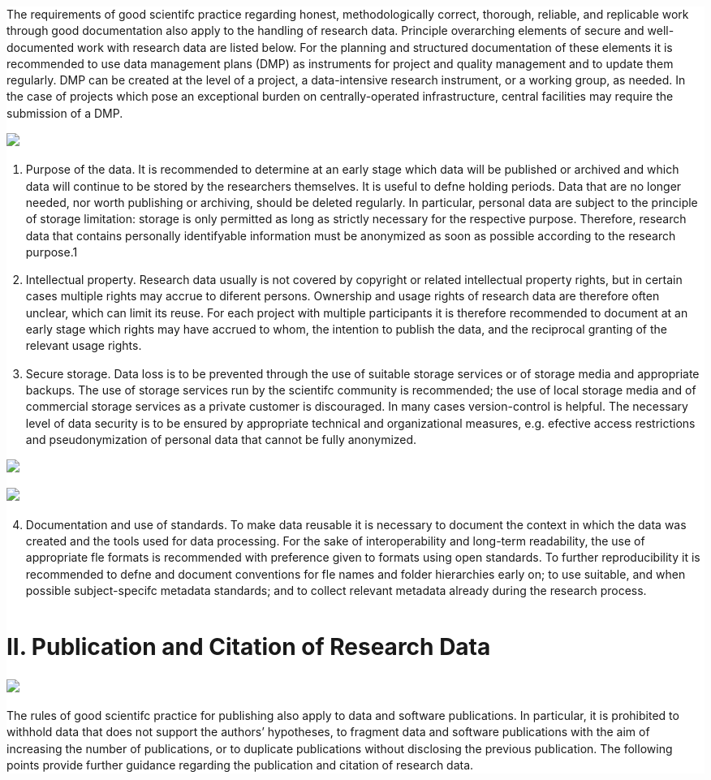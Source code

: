 The requirements of good scientifc practice regarding honest, methodologically correct, thorough, reliable, and replicable work through good documentation also apply to the handling of research data. Principle overarching elements of secure and well-documented work with research data are listed below. For the planning and structured documentation of these elements it is recommended to use data management plans (DMP) as instruments for project and quality management and to update them regularly. DMP can be created at the level of a project, a data-intensive research instrument, or a working group, as needed. In the case of projects which pose an exceptional burden on centrally-operated infrastructure, central facilities may require the submission of a DMP.  

![](images/47671615da35c4709f806ca0a0ec2b7dc01e4d2d1de8d78e247e44e82817524d.jpg)  

1. Purpose of the data. It is recommended to determine at an early stage which data will be published or archived and which data will continue to be stored by the researchers themselves. It is useful to defne holding periods. Data that are no longer needed, nor worth publishing or archiving, should be deleted regularly. In particular, personal data are subject to the principle of storage limitation: storage is only permitted as long as strictly necessary for the respective purpose. Therefore, research data that contains personally identifyable information must be anonymized as soon as possible according to the research purpose.1  

2.	 Intellectual property. Research data usually is not covered by copyright or related intellectual property rights, but in certain cases multiple rights may accrue to diferent persons. Ownership and usage rights of research data are therefore often unclear, which can limit its reuse. For each project with multiple participants it is therefore recommended to document at an early stage which rights may have accrued to whom, the intention to publish the data, and the reciprocal granting of the relevant usage rights.  

3. Secure storage. Data loss is to be prevented through the use of suitable storage services or of storage media and appropriate backups. The use of storage services run by the scientifc community is recommended; the use of local storage media and of commercial storage services as a private customer is discouraged. In many cases version-control is helpful. The necessary level of data security is to be ensured by appropriate technical and organizational measures, e.g. efective access restrictions and pseudonymization of personal data that cannot be fully anonymized.  

![](images/c58d2070525e9d84957e1df397bb58bc48a9d496631529616422dd3f09888092.jpg)  

![](images/70c2cbd985198269f8bc520559d6dd1d084b4416131c5ef20ec3676293f41e8d.jpg)  

4. Documentation and use of standards. To make data reusable it is necessary to document the context in which the data was created and the tools used for data processing. For the sake of interoperability and long-term readability, the use of appropriate fle formats is recommended with preference given to formats using open standards. To further reproducibility it is recommended to defne and document conventions for fle names and folder hierarchies early on; to use suitable, and when possible subject-specifc metadata standards; and to collect relevant metadata already during the research process.  

# II. Publication and Citation of Research Data  

![](images/dea8e034f417e5a23dbb405dcb0833738983bb88073da0e121d075fae54a115e.jpg)  

The rules of good scientifc practice for publishing also apply to data and software publications. In particular, it is prohibited to withhold data that does not support the authors’ hypotheses, to fragment data and software publications with the aim of increasing the number of publications, or to duplicate publications without disclosing the previous publication. The following points provide further guidance regarding the publication and citation of research data.  
